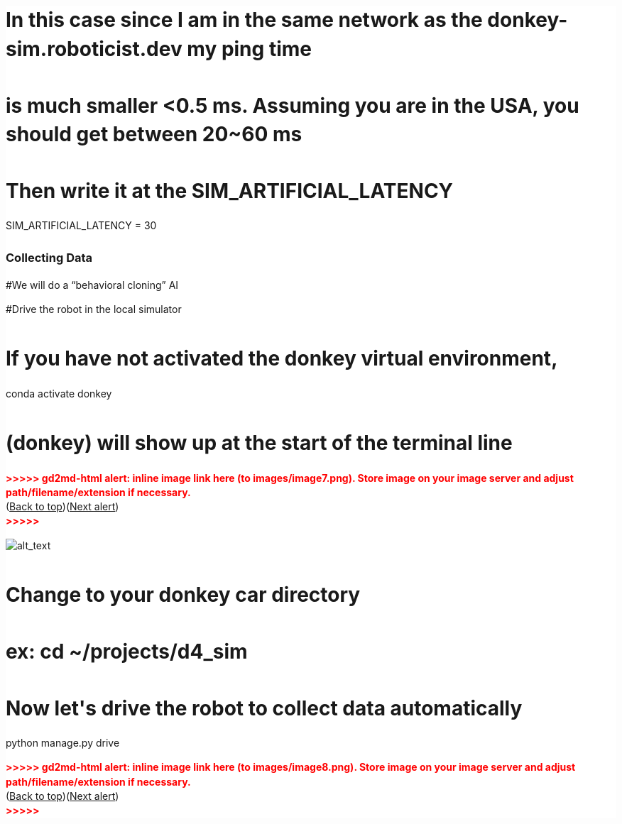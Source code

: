 
# In this case since I am in the same network as the donkey-sim.roboticist.dev my ping time 

# is much smaller &lt;0.5 ms. Assuming you are in the USA, you should get between 20~60 ms

# Then write it at the SIM_ARTIFICIAL_LATENCY

SIM_ARTIFICIAL_LATENCY = 30


### Collecting Data

#We will do a “behavioral cloning” AI

#Drive the robot in the local simulator

# If you have not activated the donkey virtual environment,   

conda activate donkey

# (donkey) will show up at the start of the terminal line



<p id="gdcalert7" ><span style="color: red; font-weight: bold">>>>>>  gd2md-html alert: inline image link here (to images/image7.png). Store image on your image server and adjust path/filename/extension if necessary. </span><br>(<a href="#">Back to top</a>)(<a href="#gdcalert8">Next alert</a>)<br><span style="color: red; font-weight: bold">>>>>> </span></p>


![alt_text](images/image7.png "image_tooltip")


# Change to your donkey car directory

# ex: cd ~/projects/d4_sim

# Now let's drive the robot to collect data automatically

 python manage.py drive


    

<p id="gdcalert8" ><span style="color: red; font-weight: bold">>>>>>  gd2md-html alert: inline image link here (to images/image8.png). Store image on your image server and adjust path/filename/extension if necessary. </span><br>(<a href="#">Back to top</a>)(<a href="#gdcalert9">Next alert</a>)<br><span style="color: red; font-weight: bold">>>>>> </span></p>
